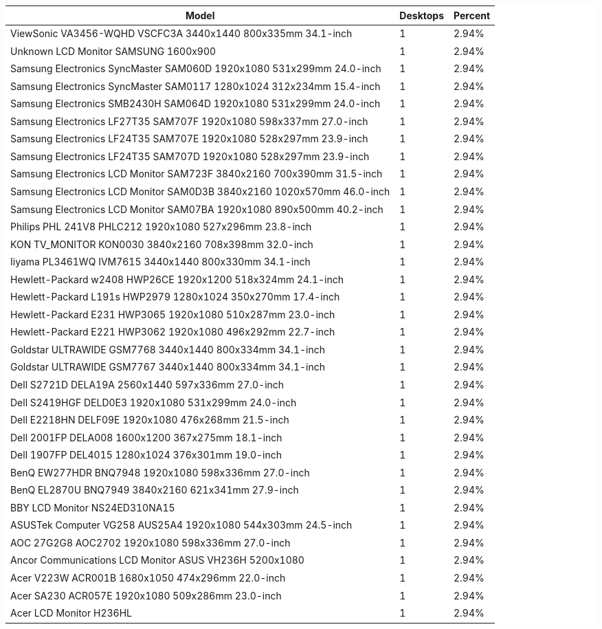 
| Model                                                                  | Desktops | Percent |
|------------------------------------------------------------------------|----------|---------|
| ViewSonic VA3456-WQHD VSCFC3A 3440x1440 800x335mm 34.1-inch            | 1        | 2.94%   |
| Unknown LCD Monitor SAMSUNG 1600x900                                   | 1        | 2.94%   |
| Samsung Electronics SyncMaster SAM060D 1920x1080 531x299mm 24.0-inch   | 1        | 2.94%   |
| Samsung Electronics SyncMaster SAM0117 1280x1024 312x234mm 15.4-inch   | 1        | 2.94%   |
| Samsung Electronics SMB2430H SAM064D 1920x1080 531x299mm 24.0-inch     | 1        | 2.94%   |
| Samsung Electronics LF27T35 SAM707F 1920x1080 598x337mm 27.0-inch      | 1        | 2.94%   |
| Samsung Electronics LF24T35 SAM707E 1920x1080 528x297mm 23.9-inch      | 1        | 2.94%   |
| Samsung Electronics LF24T35 SAM707D 1920x1080 528x297mm 23.9-inch      | 1        | 2.94%   |
| Samsung Electronics LCD Monitor SAM723F 3840x2160 700x390mm 31.5-inch  | 1        | 2.94%   |
| Samsung Electronics LCD Monitor SAM0D3B 3840x2160 1020x570mm 46.0-inch | 1        | 2.94%   |
| Samsung Electronics LCD Monitor SAM07BA 1920x1080 890x500mm 40.2-inch  | 1        | 2.94%   |
| Philips PHL 241V8 PHLC212 1920x1080 527x296mm 23.8-inch                | 1        | 2.94%   |
| KON TV_MONITOR KON0030 3840x2160 708x398mm 32.0-inch                   | 1        | 2.94%   |
| Iiyama PL3461WQ IVM7615 3440x1440 800x330mm 34.1-inch                  | 1        | 2.94%   |
| Hewlett-Packard w2408 HWP26CE 1920x1200 518x324mm 24.1-inch            | 1        | 2.94%   |
| Hewlett-Packard L191s HWP2979 1280x1024 350x270mm 17.4-inch            | 1        | 2.94%   |
| Hewlett-Packard E231 HWP3065 1920x1080 510x287mm 23.0-inch             | 1        | 2.94%   |
| Hewlett-Packard E221 HWP3062 1920x1080 496x292mm 22.7-inch             | 1        | 2.94%   |
| Goldstar ULTRAWIDE GSM7768 3440x1440 800x334mm 34.1-inch               | 1        | 2.94%   |
| Goldstar ULTRAWIDE GSM7767 3440x1440 800x334mm 34.1-inch               | 1        | 2.94%   |
| Dell S2721D DELA19A 2560x1440 597x336mm 27.0-inch                      | 1        | 2.94%   |
| Dell S2419HGF DELD0E3 1920x1080 531x299mm 24.0-inch                    | 1        | 2.94%   |
| Dell E2218HN DELF09E 1920x1080 476x268mm 21.5-inch                     | 1        | 2.94%   |
| Dell 2001FP DELA008 1600x1200 367x275mm 18.1-inch                      | 1        | 2.94%   |
| Dell 1907FP DEL4015 1280x1024 376x301mm 19.0-inch                      | 1        | 2.94%   |
| BenQ EW277HDR BNQ7948 1920x1080 598x336mm 27.0-inch                    | 1        | 2.94%   |
| BenQ EL2870U BNQ7949 3840x2160 621x341mm 27.9-inch                     | 1        | 2.94%   |
| BBY LCD Monitor NS24ED310NA15                                          | 1        | 2.94%   |
| ASUSTek Computer VG258 AUS25A4 1920x1080 544x303mm 24.5-inch           | 1        | 2.94%   |
| AOC 27G2G8 AOC2702 1920x1080 598x336mm 27.0-inch                       | 1        | 2.94%   |
| Ancor Communications LCD Monitor ASUS VH236H 5200x1080                 | 1        | 2.94%   |
| Acer V223W ACR001B 1680x1050 474x296mm 22.0-inch                       | 1        | 2.94%   |
| Acer SA230 ACR057E 1920x1080 509x286mm 23.0-inch                       | 1        | 2.94%   |
| Acer LCD Monitor H236HL                                                | 1        | 2.94%   |
